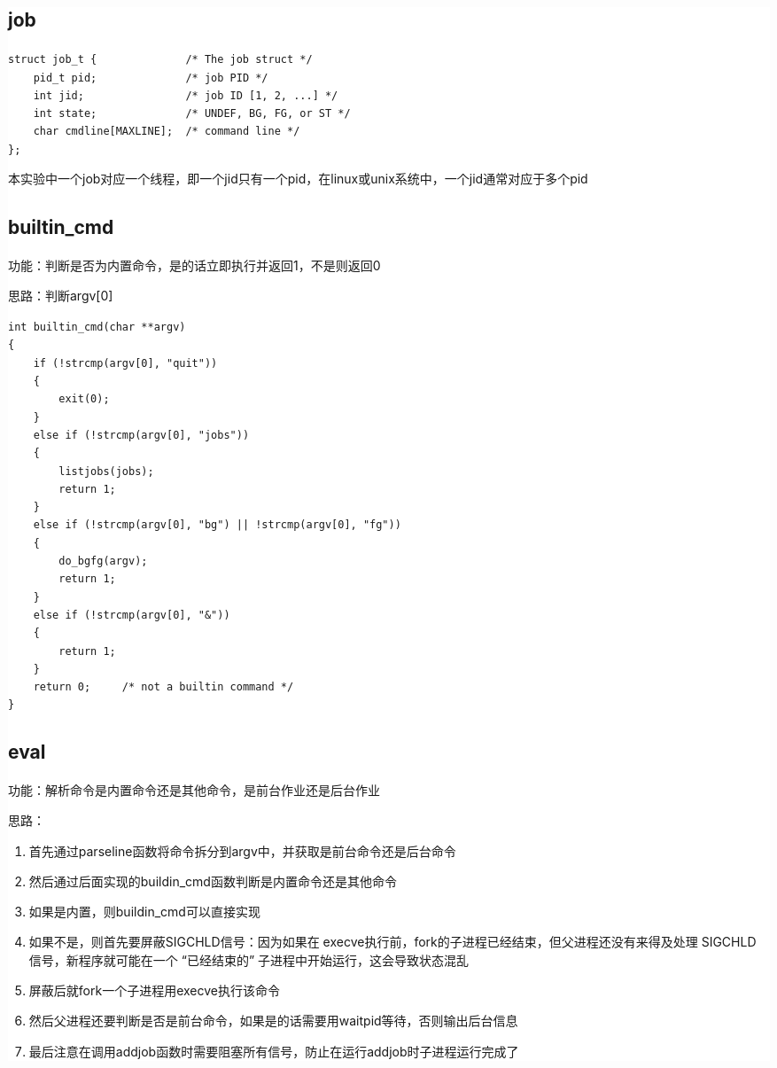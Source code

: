 ## job

```
struct job_t {              /* The job struct */
    pid_t pid;              /* job PID */
    int jid;                /* job ID [1, 2, ...] */
    int state;              /* UNDEF, BG, FG, or ST */
    char cmdline[MAXLINE];  /* command line */
};
```

本实验中一个job对应一个线程，即一个jid只有一个pid，在linux或unix系统中，一个jid通常对应于多个pid

## builtin_cmd

功能：判断是否为内置命令，是的话立即执行并返回1，不是则返回0

思路：判断argv[0]

```
int builtin_cmd(char **argv) 
{
    if (!strcmp(argv[0], "quit"))
    {
        exit(0);
    }
    else if (!strcmp(argv[0], "jobs"))
    {
        listjobs(jobs);
        return 1;
    }
    else if (!strcmp(argv[0], "bg") || !strcmp(argv[0], "fg"))
    {
        do_bgfg(argv);
        return 1;
    }
    else if (!strcmp(argv[0], "&"))
    {
        return 1;
    }
    return 0;     /* not a builtin command */
}
```

## eval

功能：解析命令是内置命令还是其他命令，是前台作业还是后台作业

思路：

1. 首先通过parseline函数将命令拆分到argv中，并获取是前台命令还是后台命令

2. 然后通过后面实现的buildin_cmd函数判断是内置命令还是其他命令
3. 如果是内置，则buildin_cmd可以直接实现
4. 如果不是，则首先要屏蔽SIGCHLD信号：因为如果在 execve执行前，fork的子进程已经结束，但父进程还没有来得及处理 SIGCHLD 信号，新程序就可能在一个 “已经结束的” 子进程中开始运行，这会导致状态混乱
5. 屏蔽后就fork一个子进程用execve执行该命令
6. 然后父进程还要判断是否是前台命令，如果是的话需要用waitpid等待，否则输出后台信息
7. 最后注意在调用addjob函数时需要阻塞所有信号，防止在运行addjob时子进程运行完成了

